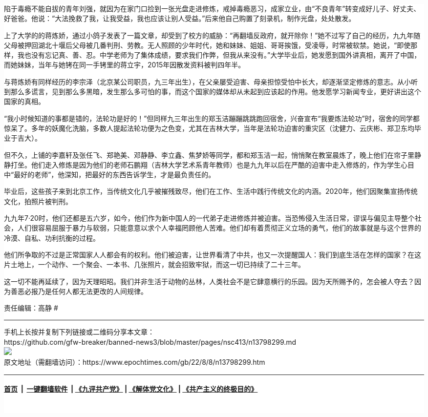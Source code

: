 <p>
 陷于毒瘾不能自拔的青年刘强，就因为在家门口捡到一张光盘走进修炼，戒掉毒瘾恶习，成家立业，由“不良青年”转变成好儿子、好丈夫、好爸爸。他说：“大法挽救了我，让我受益，我也应该让别人受益。”后来他自己购置了刻录机，制作光盘，处处散发。
</p>
<p>
 上了大学的的蒋炼娇，通过小鸽子发表了一篇文章，却受到了校方的威胁：“再翻墙反政府，就开除你！”她不过写了自己的经历，九九年随父母被押回湖北十堰后父母被几番判刑、劳教。无人照顾的少年时代，她和妹妹、姐姐、哥哥挨饿，受凌辱，时常被软禁。她说，“即使那样，我也没有忘记真、善、忍。中学老师为了集体成绩，要求我们作弊，但我从来没有。”大学毕业后，她发愿到国外讲真相，离开了中国，而她妹妹，当年与她铐在同一手铐里的蒋立宇，2015年因散发资料被判四年半。
</p>
<p>
 与蒋炼娇有同样经历的李宗泽（北京某公司职员，九三年出生），在父亲屡受迫害、母亲担惊受怕中长大，却逐渐坚定修炼的意志。从小听到那么多谎言，见到那么多黑暗，发生那么多可怕的事，而这个国家的媒体却从未起到应该起的作用。他发愿学习新闻专业，更好讲出这个国家的真相。
</p>
<p>
 “我小时候知道的事都是错的，法轮功是好的！”但同样九三年出生的郑玉洁蹦蹦跳跳跑回宿舍，兴奋宣布“我要炼法轮功”时，宿舍的同学都惊呆了。多年的妖魔化洗脑，多数人提起法轮功便为之色变，尤其在吉林大学，当年是法轮功迫害的重灾区（沈健力、云庆彬、郑卫东均毕业于吉大）。
</p>
<p>
 但不久，上铺的李嘉轩及张任飞、郑艳美、邓静静、李立鑫、焦梦娇等同学，都和郑玉洁一起，悄悄聚在教室晨炼了，晚上他们在帘子里静静打坐。他们走入修炼是因为他们的老师石鹏翔（吉林大学艺术系青年教师）也是九九年以后在严酷的迫害中走入修炼的，作为学生心目中“最好的老师”，他深知，把最好的东西告诉学生，才是最负责任的。
</p>
<p>
 毕业后，这些孩子来到北京工作，当传统文化几乎被摧残致尽，他们在工作、生活中践行传统文化的内涵。2020年，他们因聚集宣扬传统文化，拍照片被判刑。
</p>
<p>
 九九年7·20时，他们还都是五六岁，如今，他们作为新中国人的一代弟子走进修炼并被迫害。当恐怖侵入生活日常，谬误与偏见主导整个社会，人们很容易屈服于暴力与软弱，只能意意以求个人幸福罔顾他人苦难。他们却有着贯彻正义立场的勇气，他们的故事就是与这个世界的冷漠、自私、功利抗衡的过程。
</p>
<p>
 他们所争取的不过是正常国家人人都会有的权利。他们被迫害，让世界看清了中共，也又一次提醒国人：我们到底生活在怎样的国家？在这片土地上，一个动作、一个聚会、一本书、几张照片，就会招致牢狱，而这一切已持续了二十三年。
</p>
<p>
 这一切不能再延续了，因为天理昭昭。我们并非生活于动物的丛林，人类社会不是它肆意横行的乐园。因为天所赐予的，怎会被人夺去？因为善恶必报乃是任何人都无法更改的人间规律。
</p>
<p>
 责任编辑：高静 #
</p>
</div>
<hr/>
手机上长按并复制下列链接或二维码分享本文章：<br/>
https://github.com/gfw-breaker/banned-news3/blob/master/pages/nsc413/n13798299.md <br/>
<a href='https://github.com/gfw-breaker/banned-news3/blob/master/pages/nsc413/n13798299.md'><img src='https://github.com/gfw-breaker/banned-news3/blob/master/pages/nsc413/n13798299.md.png'/></a> <br/>
原文地址（需翻墙访问）：https://www.epochtimes.com/gb/22/8/8/n13798299.htm


------------------------
#### [首页](https://github.com/gfw-breaker/banned-news3/blob/master/README.md) &nbsp;|&nbsp; [一键翻墙软件](https://github.com/gfw-breaker/nogfw/blob/master/README.md) &nbsp;| [《九评共产党》](https://github.com/gfw-breaker/9ping.md/blob/master/README.md#九评之一评共产党是什么) | [《解体党文化》](https://github.com/gfw-breaker/jtdwh.md/blob/master/README.md) | [《共产主义的终极目的》](https://github.com/gfw-breaker/gczydzjmd.md/blob/master/README.md)


<img src='http://gfw-breaker.win/banned-news3/pages/nsc413/n13798299.md' width='0px' height='0px'/>